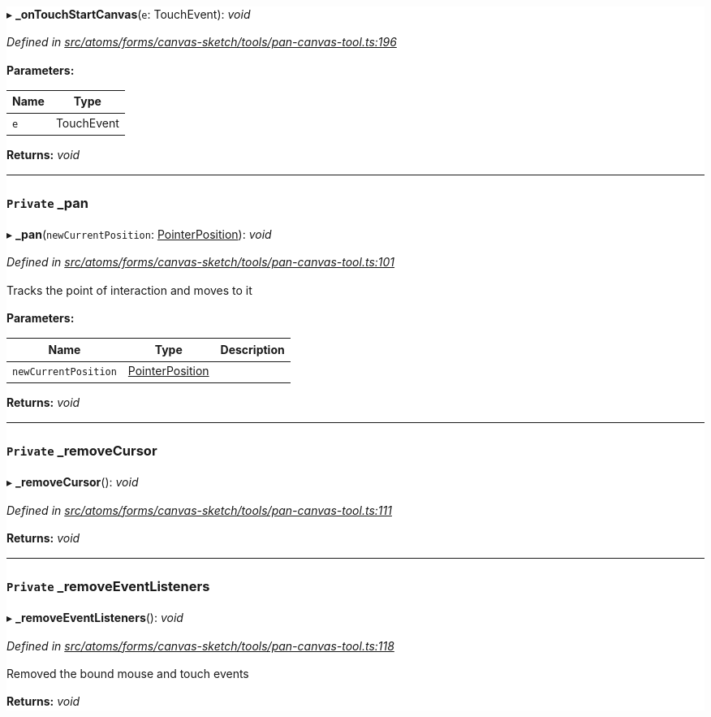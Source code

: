 ▸ **_onTouchStartCanvas**(`e`: TouchEvent): *void*

*Defined in [src/atoms/forms/canvas-sketch/tools/pan-canvas-tool.ts:196](https://github.com/AndcultureCode/AndcultureCode.JavaScript.React.Components/blob/85bf079/src/atoms/forms/canvas-sketch/tools/pan-canvas-tool.ts#L196)*

**Parameters:**

Name | Type |
------ | ------ |
`e` | TouchEvent |

**Returns:** *void*

___

### `Private` _pan

▸ **_pan**(`newCurrentPosition`: [PointerPosition](../interfaces/pointerposition.md)): *void*

*Defined in [src/atoms/forms/canvas-sketch/tools/pan-canvas-tool.ts:101](https://github.com/AndcultureCode/AndcultureCode.JavaScript.React.Components/blob/85bf079/src/atoms/forms/canvas-sketch/tools/pan-canvas-tool.ts#L101)*

Tracks the point of interaction and moves to it

**Parameters:**

Name | Type | Description |
------ | ------ | ------ |
`newCurrentPosition` | [PointerPosition](../interfaces/pointerposition.md) |   |

**Returns:** *void*

___

### `Private` _removeCursor

▸ **_removeCursor**(): *void*

*Defined in [src/atoms/forms/canvas-sketch/tools/pan-canvas-tool.ts:111](https://github.com/AndcultureCode/AndcultureCode.JavaScript.React.Components/blob/85bf079/src/atoms/forms/canvas-sketch/tools/pan-canvas-tool.ts#L111)*

**Returns:** *void*

___

### `Private` _removeEventListeners

▸ **_removeEventListeners**(): *void*

*Defined in [src/atoms/forms/canvas-sketch/tools/pan-canvas-tool.ts:118](https://github.com/AndcultureCode/AndcultureCode.JavaScript.React.Components/blob/85bf079/src/atoms/forms/canvas-sketch/tools/pan-canvas-tool.ts#L118)*

Removed the bound mouse and touch events

**Returns:** *void*

